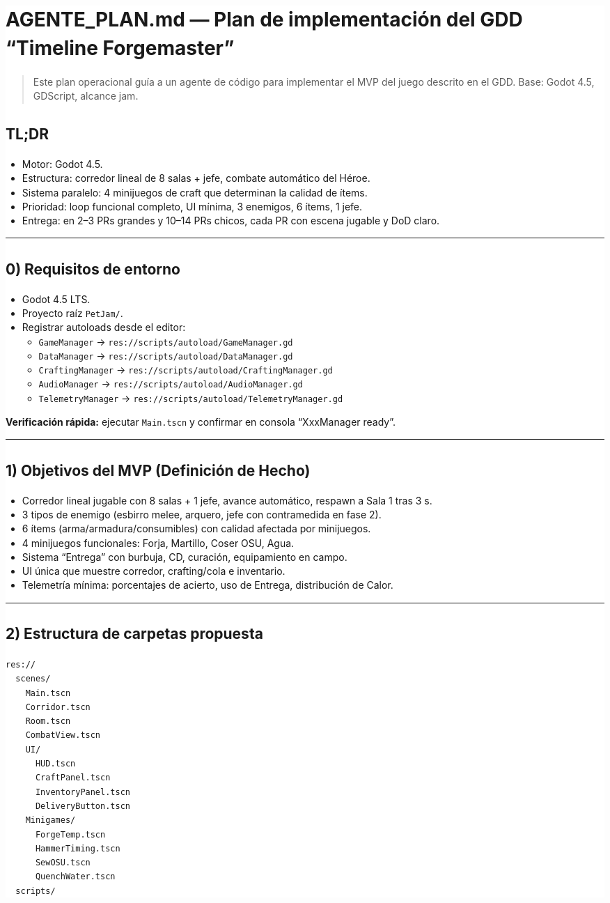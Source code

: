 # AGENTE_PLAN.md — Plan de implementación del GDD “Timeline Forgemaster”

> Este plan operacional guía a un agente de código para implementar el MVP del juego descrito en el GDD. Base: Godot 4.5, GDScript, alcance jam.

## TL;DR

- Motor: Godot 4.5.
- Estructura: corredor lineal de 8 salas + jefe, combate automático del Héroe.
- Sistema paralelo: 4 minijuegos de craft que determinan la calidad de ítems.
- Prioridad: loop funcional completo, UI mínima, 3 enemigos, 6 ítems, 1 jefe.
- Entrega: en 2–3 PRs grandes y 10–14 PRs chicos, cada PR con escena jugable y DoD claro.

---

## 0) Requisitos de entorno

- Godot 4.5 LTS.
- Proyecto raíz `PetJam/`.
- Registrar autoloads desde el editor:
  - `GameManager` → `res://scripts/autoload/GameManager.gd`
  - `DataManager` → `res://scripts/autoload/DataManager.gd`
  - `CraftingManager` → `res://scripts/autoload/CraftingManager.gd`
  - `AudioManager` → `res://scripts/autoload/AudioManager.gd`
  - `TelemetryManager` → `res://scripts/autoload/TelemetryManager.gd`

**Verificación rápida:** ejecutar `Main.tscn` y confirmar en consola “XxxManager ready”.

---

## 1) Objetivos del MVP (Definición de Hecho)

- Corredor lineal jugable con 8 salas + 1 jefe, avance automático, respawn a Sala 1 tras 3 s.
- 3 tipos de enemigo (esbirro melee, arquero, jefe con contramedida en fase 2).
- 6 ítems (arma/armadura/consumibles) con calidad afectada por minijuegos.
- 4 minijuegos funcionales: Forja, Martillo, Coser OSU, Agua.
- Sistema “Entrega” con burbuja, CD, curación, equipamiento en campo.
- UI única que muestre corredor, crafting/cola e inventario.
- Telemetría mínima: porcentajes de acierto, uso de Entrega, distribución de Calor.

---

## 2) Estructura de carpetas propuesta

```
res://
  scenes/
    Main.tscn
    Corridor.tscn
    Room.tscn
    CombatView.tscn
    UI/
      HUD.tscn
      CraftPanel.tscn
      InventoryPanel.tscn
      DeliveryButton.tscn
    Minigames/
      ForgeTemp.tscn
      HammerTiming.tscn
      SewOSU.tscn
      QuenchWater.tscn
  scripts/
```